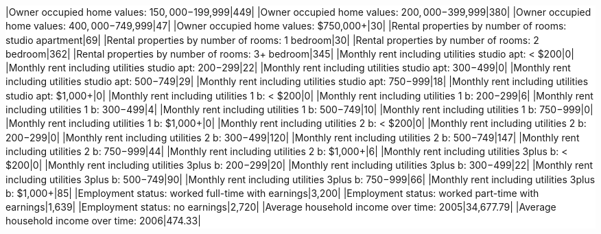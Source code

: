 |Owner occupied home values: $150,000-$199,999|449|
|Owner occupied home values: $200,000-$399,999|380|
|Owner occupied home values: $400,000-$749,999|47|
|Owner occupied home values: $750,000+|30|
|Rental properties by number of rooms: studio apartment|69|
|Rental properties by number of rooms: 1 bedroom|30|
|Rental properties by number of rooms: 2 bedroom|362|
|Rental properties by number of rooms: 3+ bedroom|345|
|Monthly rent including utilities studio apt: < $200|0|
|Monthly rent including utilities studio apt: $200-$299|22|
|Monthly rent including utilities studio apt: $300-$499|0|
|Monthly rent including utilities studio apt: $500-$749|29|
|Monthly rent including utilities studio apt: $750-$999|18|
|Monthly rent including utilities studio apt: $1,000+|0|
|Monthly rent including utilities 1 b: < $200|0|
|Monthly rent including utilities 1 b: $200-$299|6|
|Monthly rent including utilities 1 b: $300-$499|4|
|Monthly rent including utilities 1 b: $500-$749|10|
|Monthly rent including utilities 1 b: $750-$999|0|
|Monthly rent including utilities 1 b: $1,000+|0|
|Monthly rent including utilities 2 b: < $200|0|
|Monthly rent including utilities 2 b: $200-$299|0|
|Monthly rent including utilities 2 b: $300-$499|120|
|Monthly rent including utilities 2 b: $500-$749|147|
|Monthly rent including utilities 2 b: $750-$999|44|
|Monthly rent including utilities 2 b: $1,000+|6|
|Monthly rent including utilities 3plus b: < $200|0|
|Monthly rent including utilities 3plus b: $200-$299|20|
|Monthly rent including utilities 3plus b: $300-$499|22|
|Monthly rent including utilities 3plus b: $500-$749|90|
|Monthly rent including utilities 3plus b: $750-$999|66|
|Monthly rent including utilities 3plus b: $1,000+|85|
|Employment status: worked full-time with earnings|3,200|
|Employment status: worked part-time with earnings|1,639|
|Employment status: no earnings|2,720|
|Average household income over time: 2005|34,677.79|
|Average household income over time: 2006|474.33|